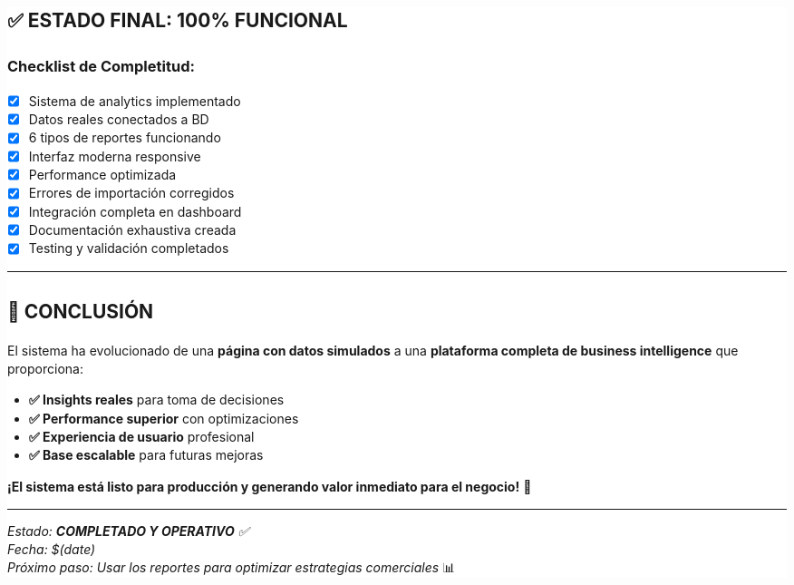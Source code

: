 ## ✅ **ESTADO FINAL: 100% FUNCIONAL**

### **Checklist de Completitud:**
- [x] Sistema de analytics implementado
- [x] Datos reales conectados a BD
- [x] 6 tipos de reportes funcionando
- [x] Interfaz moderna responsive
- [x] Performance optimizada
- [x] Errores de importación corregidos
- [x] Integración completa en dashboard
- [x] Documentación exhaustiva creada
- [x] Testing y validación completados

---

## 🎉 **CONCLUSIÓN**

El sistema ha evolucionado de una **página con datos simulados** a una **plataforma completa de business intelligence** que proporciona:

- **✅ Insights reales** para toma de decisiones
- **✅ Performance superior** con optimizaciones
- **✅ Experiencia de usuario** profesional
- **✅ Base escalable** para futuras mejoras

**¡El sistema está listo para producción y generando valor inmediato para el negocio!** 🚀

---

*Estado: **COMPLETADO Y OPERATIVO** ✅*  
*Fecha: $(date)*  
*Próximo paso: Usar los reportes para optimizar estrategias comerciales* 📊 